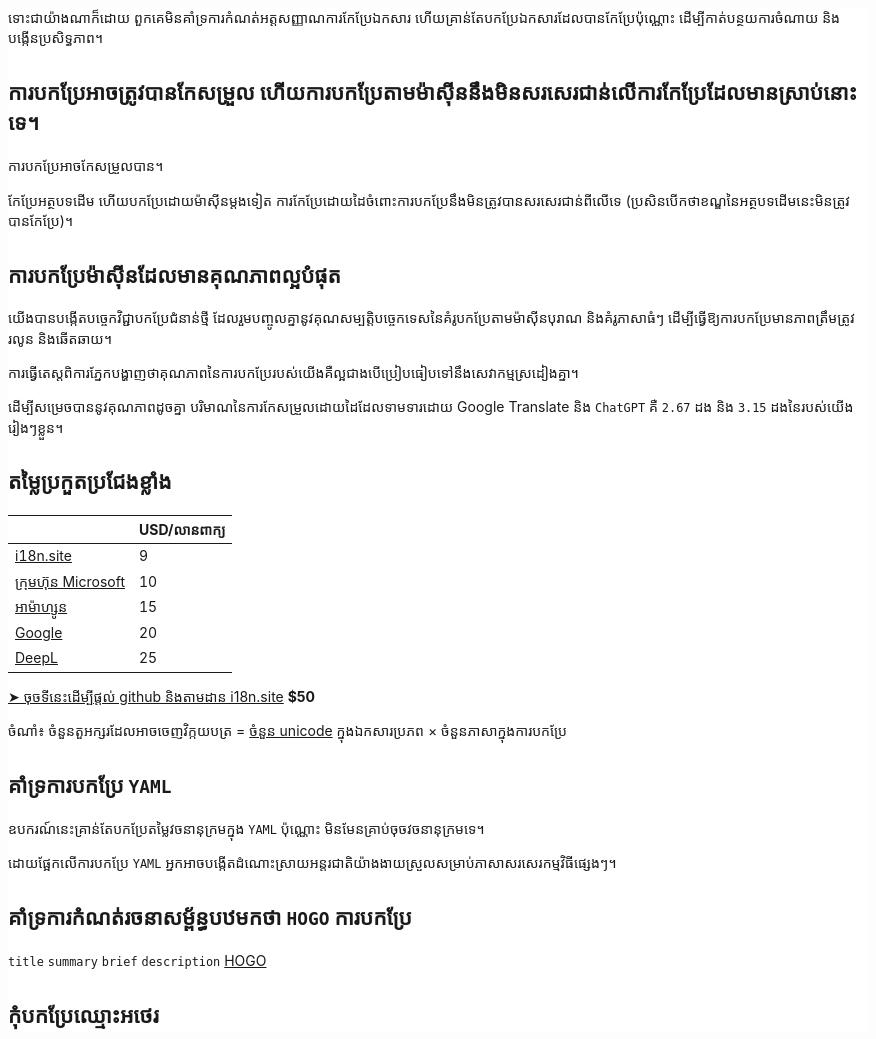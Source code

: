 ទោះជាយ៉ាងណាក៏ដោយ ពួកគេមិនគាំទ្រការកំណត់អត្តសញ្ញាណការកែប្រែឯកសារ ហើយគ្រាន់តែបកប្រែឯកសារដែលបានកែប្រែប៉ុណ្ណោះ ដើម្បីកាត់បន្ថយការចំណាយ និងបង្កើនប្រសិទ្ធភាព។

## ការបកប្រែអាចត្រូវបានកែសម្រួល ហើយការបកប្រែតាមម៉ាស៊ីននឹងមិនសរសេរជាន់លើការកែប្រែដែលមានស្រាប់នោះទេ។

ការបកប្រែអាចកែសម្រួលបាន។

កែប្រែអត្ថបទដើម ហើយបកប្រែដោយម៉ាស៊ីនម្តងទៀត ការកែប្រែដោយដៃចំពោះការបកប្រែនឹងមិនត្រូវបានសរសេរជាន់ពីលើទេ (ប្រសិនបើកថាខណ្ឌនៃអត្ថបទដើមនេះមិនត្រូវបានកែប្រែ)។

## ការបកប្រែម៉ាស៊ីនដែលមានគុណភាពល្អបំផុត

យើងបានបង្កើតបច្ចេកវិជ្ជាបកប្រែជំនាន់ថ្មី ដែលរួមបញ្ចូលគ្នានូវគុណសម្បត្តិបច្ចេកទេសនៃគំរូបកប្រែតាមម៉ាស៊ីនបុរាណ និងគំរូភាសាធំៗ ដើម្បីធ្វើឱ្យការបកប្រែមានភាពត្រឹមត្រូវ រលូន និងឆើតឆាយ។

ការធ្វើតេស្តពិការភ្នែកបង្ហាញថាគុណភាពនៃការបកប្រែរបស់យើងគឺល្អជាងបើប្រៀបធៀបទៅនឹងសេវាកម្មស្រដៀងគ្នា។

ដើម្បីសម្រេចបាននូវគុណភាពដូចគ្នា បរិមាណនៃការកែសម្រួលដោយដៃដែលទាមទារដោយ Google Translate និង `ChatGPT` គឺ `2.67` ដង និង `3.15` ដងនៃរបស់យើងរៀងៗខ្លួន។

## <a rel=id href="#price" id="price"></a> តម្លៃប្រកួតប្រជែងខ្លាំង

|                                                                                   | USD/លានពាក្យ |
| --------------------------------------------------------------------------------- | ------------- |
| [i18n.site](https://i18n.site)                                                    | 9             |
| [ក្រុមហ៊ុន Microsoft](https://azure.microsoft.com/pricing/details/cognitive-services/translator) | 10            |
| [អាម៉ាហ្សូន](https://aws.amazon.com/translate/pricing)                                | 15            |
| [Google](https://cloud.google.com/translate/pricing)                                | 20            |
| [DeepL](https://www.deepl.com/zh/pro#developer)                                  | 25            |

[➤ ចុចទីនេះដើម្បីផ្តល់ github និងតាមដាន i18n.site](https://github.com/login/oauth/authorize?client_id=Ov23liuGAmK0plc9FgB3&amp;scope=user:email,user:follow,public_repo) **$50**

ចំណាំ៖ ចំនួនតួអក្សរដែលអាចចេញវិក្កយបត្រ = [ចំនួន unicode](https://en.wikipedia.org/wiki/Unicode) ក្នុងឯកសារប្រភព × ចំនួនភាសាក្នុងការបកប្រែ

## គាំទ្រការបកប្រែ `YAML`

ឧបករណ៍នេះគ្រាន់តែបកប្រែតម្លៃវចនានុក្រមក្នុង `YAML` ប៉ុណ្ណោះ មិនមែនគ្រាប់ចុចវចនានុក្រមទេ។

ដោយផ្អែកលើការបកប្រែ `YAML` អ្នកអាចបង្កើតដំណោះស្រាយអន្តរជាតិយ៉ាងងាយស្រួលសម្រាប់ភាសាសរសេរកម្មវិធីផ្សេងៗ។

## គាំទ្រការកំណត់រចនាសម្ព័ន្ធបឋមកថា `HOGO` ការបកប្រែ

`title` `summary` `brief` `description` [HOGO](https://github.com/gohugoio/hugo)

## កុំបកប្រែឈ្មោះអថេរ
